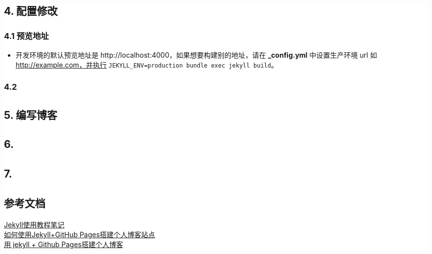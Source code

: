 
## 4. 配置修改

### 4.1 预览地址

- 开发环境的默认预览地址是 http://localhost:4000，如果想要构建别的地址，请在 **_config.yml** 中设置生产环境 url 如 http://example.com，并执行 `JEKYLL_ENV=production bundle exec jekyll build`。

### 4.2 

## 5. 编写博客

## 6. 

## 7. 

## 参考文档

[Jekyll使用教程笔记](https://juejin.cn/post/6844903623567081486)  
[如何使用Jekyll+GitHub Pages搭建个人博客站点](https://blog.csdn.net/u010454030/article/details/79908682)  
[用 jekyll + Github Pages搭建个人博客](https://blog.csdn.net/u013553529/article/details/54588010) 
